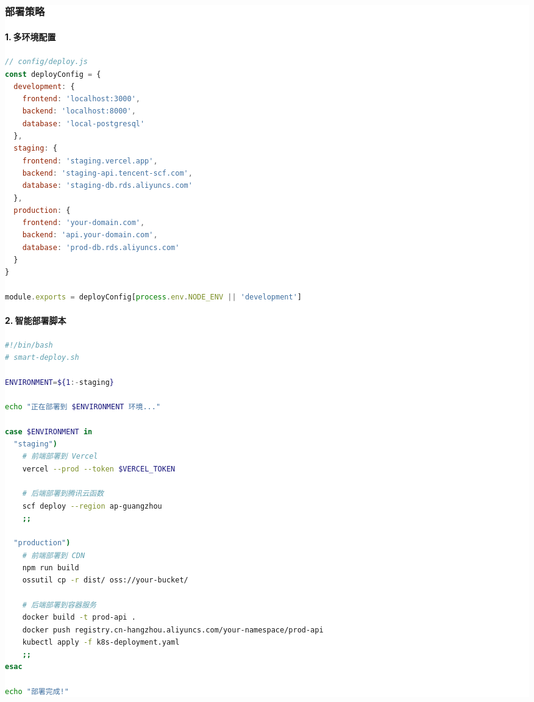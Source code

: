 ### 部署策略

#### 1. 多环境配置
```javascript
// config/deploy.js
const deployConfig = {
  development: {
    frontend: 'localhost:3000',
    backend: 'localhost:8000',
    database: 'local-postgresql'
  },
  staging: {
    frontend: 'staging.vercel.app',
    backend: 'staging-api.tencent-scf.com',
    database: 'staging-db.rds.aliyuncs.com'
  },
  production: {
    frontend: 'your-domain.com',
    backend: 'api.your-domain.com',
    database: 'prod-db.rds.aliyuncs.com'
  }
}

module.exports = deployConfig[process.env.NODE_ENV || 'development']
```

#### 2. 智能部署脚本
```bash
#!/bin/bash
# smart-deploy.sh

ENVIRONMENT=${1:-staging}

echo "正在部署到 $ENVIRONMENT 环境..."

case $ENVIRONMENT in
  "staging")
    # 前端部署到 Vercel
    vercel --prod --token $VERCEL_TOKEN
    
    # 后端部署到腾讯云函数
    scf deploy --region ap-guangzhou
    ;;
    
  "production")
    # 前端部署到 CDN
    npm run build
    ossutil cp -r dist/ oss://your-bucket/
    
    # 后端部署到容器服务
    docker build -t prod-api .
    docker push registry.cn-hangzhou.aliyuncs.com/your-namespace/prod-api
    kubectl apply -f k8s-deployment.yaml
    ;;
esac

echo "部署完成!"
```
